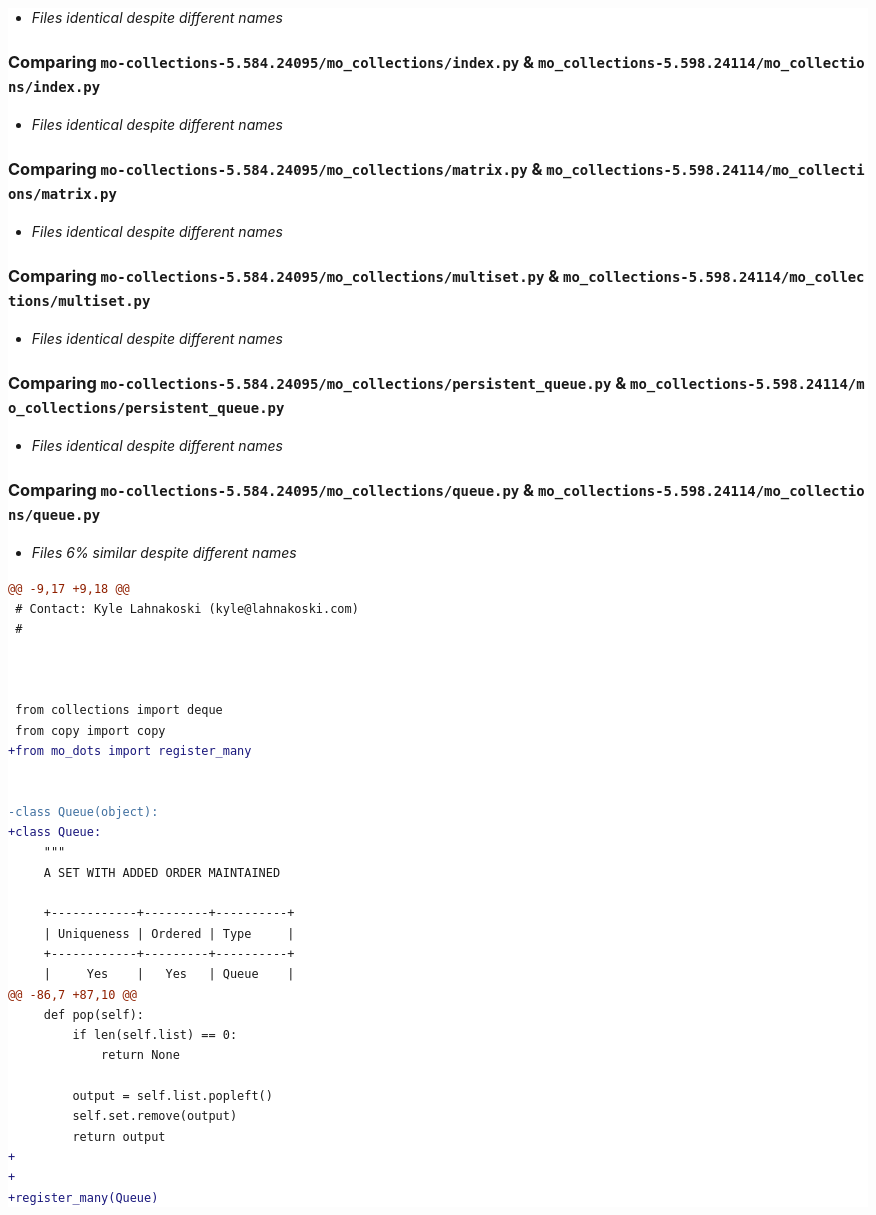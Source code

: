  * *Files identical despite different names*

### Comparing `mo-collections-5.584.24095/mo_collections/index.py` & `mo_collections-5.598.24114/mo_collections/index.py`

 * *Files identical despite different names*

### Comparing `mo-collections-5.584.24095/mo_collections/matrix.py` & `mo_collections-5.598.24114/mo_collections/matrix.py`

 * *Files identical despite different names*

### Comparing `mo-collections-5.584.24095/mo_collections/multiset.py` & `mo_collections-5.598.24114/mo_collections/multiset.py`

 * *Files identical despite different names*

### Comparing `mo-collections-5.584.24095/mo_collections/persistent_queue.py` & `mo_collections-5.598.24114/mo_collections/persistent_queue.py`

 * *Files identical despite different names*

### Comparing `mo-collections-5.584.24095/mo_collections/queue.py` & `mo_collections-5.598.24114/mo_collections/queue.py`

 * *Files 6% similar despite different names*

```diff
@@ -9,17 +9,18 @@
 # Contact: Kyle Lahnakoski (kyle@lahnakoski.com)
 #
 
 
 
 from collections import deque
 from copy import copy
+from mo_dots import register_many
 
 
-class Queue(object):
+class Queue:
     """
     A SET WITH ADDED ORDER MAINTAINED
 
     +------------+---------+----------+
     | Uniqueness | Ordered | Type     |
     +------------+---------+----------+
     |     Yes    |   Yes   | Queue    |
@@ -86,7 +87,10 @@
     def pop(self):
         if len(self.list) == 0:
             return None
 
         output = self.list.popleft()
         self.set.remove(output)
         return output
+
+
+register_many(Queue)
```
